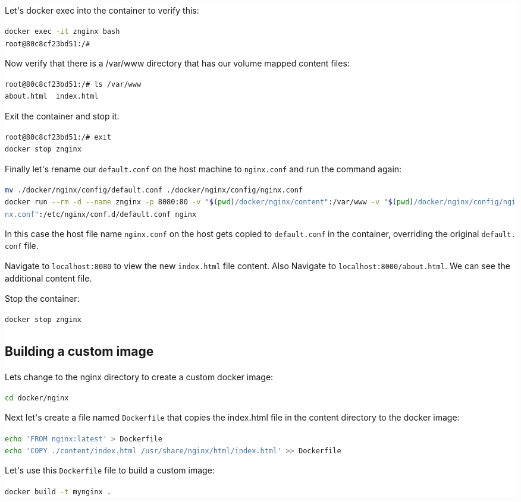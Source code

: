 Let's docker exec into the container to verify this:

```bash
docker exec -it znginx bash
root@80c8cf23bd51:/#
```

Now verify that there is a /var/www directory that has our volume mapped content files:

```bash
root@80c8cf23bd51:/# ls /var/www
about.html  index.html
```

Exit the container and stop it.

```bash
root@80c8cf23bd51:/# exit
docker stop znginx
```

Finally let's rename our `default.conf` on the host machine to `nginx.conf` and run the command again:

```bash
mv ./docker/nginx/config/default.conf ./docker/nginx/config/nginx.conf
docker run --rm -d --name znginx -p 8080:80 -v "$(pwd)/docker/nginx/content":/var/www -v "$(pwd)/docker/nginx/config/nginx.conf":/etc/nginx/conf.d/default.conf nginx
```

In this case the host file name `nginx.conf` on the host gets copied to `default.conf` in the container, overriding the original `default.conf` file.

Navigate to `localhost:8080` to view the new `index.html` file content. Also Navigate to `localhost:8000/about.html`. We can see the additional content file.

Stop the container:

```bash
docker stop znginx
```

## Building a custom image

Lets change to the nginx directory to create a custom docker image:

```bash
cd docker/nginx
```

Next let's create a file named `Dockerfile` that copies the index.html file in the content directory to the docker image:

```bash
echo 'FROM nginx:latest' > Dockerfile
echo 'COPY ./content/index.html /usr/share/nginx/html/index.html' >> Dockerfile
```

Let's use this `Dockerfile` file to build a custom image:

```bash
docker build -t mynginx .
```
